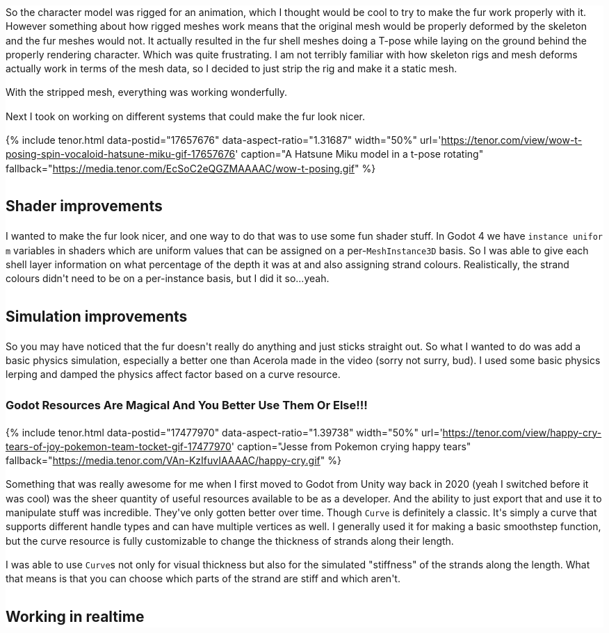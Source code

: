 So the character model was rigged for an animation, which I thought would be cool to try to make the fur work properly with it. However something about how rigged meshes work means that the original mesh would be properly deformed by the skeleton and the fur meshes would not. It actually resulted in the fur shell meshes doing a T-pose while laying on the ground behind the properly rendering character. Which was quite frustrating. I am not terribly familiar with how skeleton rigs and mesh deforms actually work in terms of the mesh data, so I decided to just strip the rig and make it a static mesh.

With the stripped mesh, everything was working wonderfully.

Next I took on working on different systems that could make the fur look nicer.

{% include tenor.html data-postid="17657676" data-aspect-ratio="1.31687" width="50%" url='https://tenor.com/view/wow-t-posing-spin-vocaloid-hatsune-miku-gif-17657676' caption="A Hatsune Miku model in a t-pose rotating" fallback="https://media.tenor.com/EcSoC2eQGZMAAAAC/wow-t-posing.gif" %}


## Shader improvements

I wanted to make the fur look nicer, and one way to do that was to use some fun shader stuff. In Godot 4 we have `instance uniform` variables in shaders which are uniform values that can be assigned on a per-`MeshInstance3D` basis. So I was able to give each shell layer information on what percentage of the depth it was at and also assigning strand colours. Realistically, the strand colours didn't need to be on a per-instance basis, but I did it so...yeah.

## Simulation improvements

So you may have noticed that the fur doesn't really do anything and just sticks straight out. So what I wanted to do was add a basic physics simulation, especially a better one than Acerola made in the video (sorry not surry, bud). I used some basic physics lerping and damped the physics affect factor based on a curve resource.

### Godot Resources Are Magical And You Better Use Them Or Else!!!

{% include tenor.html data-postid="17477970" data-aspect-ratio="1.39738" width="50%" url='https://tenor.com/view/happy-cry-tears-of-joy-pokemon-team-tocket-gif-17477970' caption="Jesse from Pokemon crying happy tears" fallback="https://media.tenor.com/VAn-KzIfuvIAAAAC/happy-cry.gif" %}

Something that was really awesome for me when I first moved to Godot from Unity way back in 2020 (yeah I switched before it was cool) was the sheer quantity of useful resources available to be as a developer. And the ability to just export that and use it to manipulate stuff was incredible. They've only gotten better over time. Though `Curve` is definitely a classic. It's simply a curve that supports different handle types and can have multiple vertices as well. I generally used it for making a basic smoothstep function, but the curve resource is fully customizable to change the thickness of strands along their length.

I was able to use `Curve`s not only for visual thickness but also for the simulated "stiffness" of the strands along the length. What that means is that you can choose which parts of the strand are stiff and which aren't.

## Working in realtime
